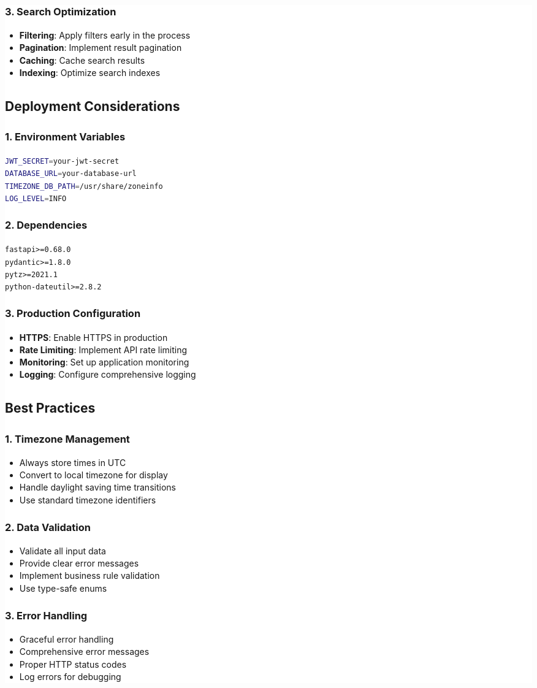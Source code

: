 ### 3. Search Optimization
- **Filtering**: Apply filters early in the process
- **Pagination**: Implement result pagination
- **Caching**: Cache search results
- **Indexing**: Optimize search indexes

## Deployment Considerations

### 1. Environment Variables
```bash
JWT_SECRET=your-jwt-secret
DATABASE_URL=your-database-url
TIMEZONE_DB_PATH=/usr/share/zoneinfo
LOG_LEVEL=INFO
```

### 2. Dependencies
```txt
fastapi>=0.68.0
pydantic>=1.8.0
pytz>=2021.1
python-dateutil>=2.8.2
```

### 3. Production Configuration
- **HTTPS**: Enable HTTPS in production
- **Rate Limiting**: Implement API rate limiting
- **Monitoring**: Set up application monitoring
- **Logging**: Configure comprehensive logging

## Best Practices

### 1. Timezone Management
- Always store times in UTC
- Convert to local timezone for display
- Handle daylight saving time transitions
- Use standard timezone identifiers

### 2. Data Validation
- Validate all input data
- Provide clear error messages
- Implement business rule validation
- Use type-safe enums

### 3. Error Handling
- Graceful error handling
- Comprehensive error messages
- Proper HTTP status codes
- Log errors for debugging
